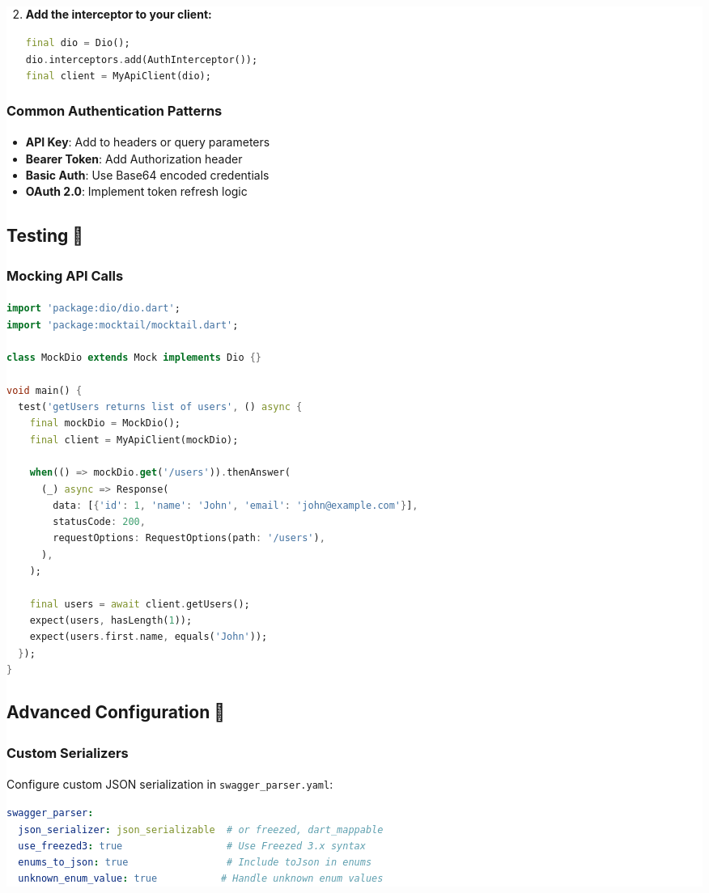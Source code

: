 2. **Add the interceptor to your client:**
   ```dart
   final dio = Dio();
   dio.interceptors.add(AuthInterceptor());
   final client = MyApiClient(dio);
   ```

### Common Authentication Patterns

- **API Key**: Add to headers or query parameters
- **Bearer Token**: Add Authorization header
- **Basic Auth**: Use Base64 encoded credentials
- **OAuth 2.0**: Implement token refresh logic

## Testing 🧪

### Mocking API Calls

```dart
import 'package:dio/dio.dart';
import 'package:mocktail/mocktail.dart';

class MockDio extends Mock implements Dio {}

void main() {
  test('getUsers returns list of users', () async {
    final mockDio = MockDio();
    final client = MyApiClient(mockDio);

    when(() => mockDio.get('/users')).thenAnswer(
      (_) async => Response(
        data: [{'id': 1, 'name': 'John', 'email': 'john@example.com'}],
        statusCode: 200,
        requestOptions: RequestOptions(path: '/users'),
      ),
    );

    final users = await client.getUsers();
    expect(users, hasLength(1));
    expect(users.first.name, equals('John'));
  });
}
```

## Advanced Configuration 🚀

### Custom Serializers

Configure custom JSON serialization in `swagger_parser.yaml`:

```yaml
swagger_parser:
  json_serializer: json_serializable  # or freezed, dart_mappable
  use_freezed3: true                  # Use Freezed 3.x syntax
  enums_to_json: true                 # Include toJson in enums
  unknown_enum_value: true           # Handle unknown enum values
```
